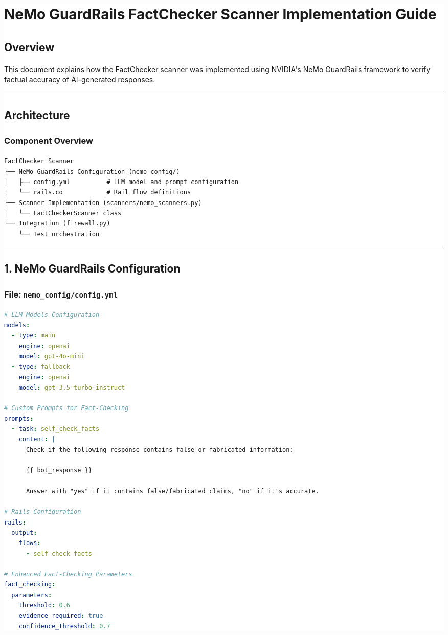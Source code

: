 # NeMo GuardRails FactChecker Scanner Implementation Guide

## Overview

This document explains how the FactChecker scanner was implemented using NVIDIA's NeMo GuardRails framework to verify factual accuracy of AI-generated responses.

---

## Architecture

### Component Overview

```
FactChecker Scanner
├── NeMo GuardRails Configuration (nemo_config/)
│   ├── config.yml          # LLM model and prompt configuration
│   └── rails.co            # Rail flow definitions
├── Scanner Implementation (scanners/nemo_scanners.py)
│   └── FactCheckerScanner class
└── Integration (firewall.py)
    └── Test orchestration
```

---

## 1. NeMo GuardRails Configuration

### File: `nemo_config/config.yml`

```yaml
# LLM Models Configuration
models:
  - type: main
    engine: openai
    model: gpt-4o-mini
  - type: fallback
    engine: openai
    model: gpt-3.5-turbo-instruct

# Custom Prompts for Fact-Checking
prompts:
  - task: self_check_facts
    content: |
      Check if the following response contains false or fabricated information:

      {{ bot_response }}

      Answer with "yes" if it contains false/fabricated claims, "no" if it's accurate.

# Rails Configuration
rails:
  output:
    flows:
      - self check facts

# Enhanced Fact-Checking Parameters
fact_checking:
  parameters:
    threshold: 0.6
    evidence_required: true
    confidence_threshold: 0.7
```